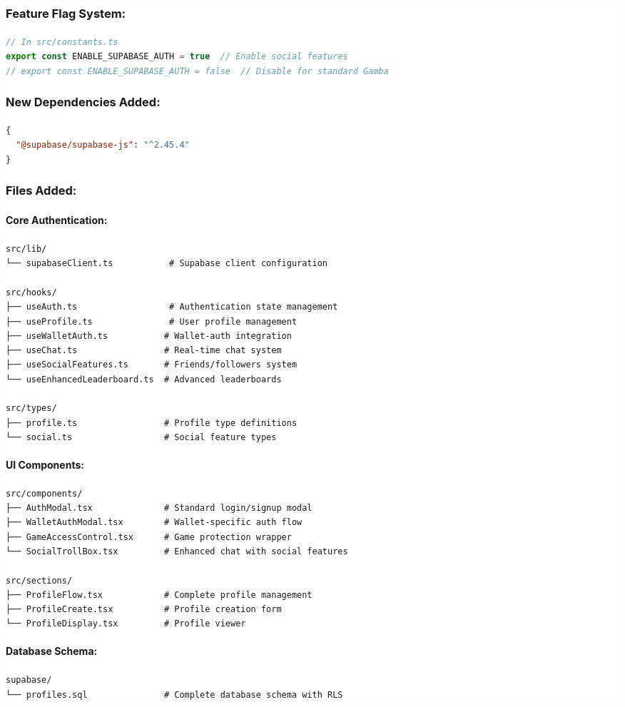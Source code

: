 ### **Feature Flag System:**
```typescript
// In src/constants.ts
export const ENABLE_SUPABASE_AUTH = true  // Enable social features
// export const ENABLE_SUPABASE_AUTH = false  // Disable for standard Gamba
```

### **New Dependencies Added:**
```json
{
  "@supabase/supabase-js": "^2.45.4"
}
```

### **Files Added:**

#### **Core Authentication:**
```
src/lib/
└── supabaseClient.ts           # Supabase client configuration

src/hooks/
├── useAuth.ts                  # Authentication state management
├── useProfile.ts               # User profile management
├── useWalletAuth.ts           # Wallet-auth integration
├── useChat.ts                 # Real-time chat system
├── useSocialFeatures.ts       # Friends/followers system
└── useEnhancedLeaderboard.ts  # Advanced leaderboards

src/types/
├── profile.ts                 # Profile type definitions
└── social.ts                  # Social feature types
```

#### **UI Components:**
```
src/components/
├── AuthModal.tsx              # Standard login/signup modal
├── WalletAuthModal.tsx        # Wallet-specific auth flow
├── GameAccessControl.tsx      # Game protection wrapper
└── SocialTrollBox.tsx         # Enhanced chat with social features

src/sections/
├── ProfileFlow.tsx            # Complete profile management
├── ProfileCreate.tsx          # Profile creation form
└── ProfileDisplay.tsx         # Profile viewer
```

#### **Database Schema:**
```
supabase/
└── profiles.sql               # Complete database schema with RLS
```
